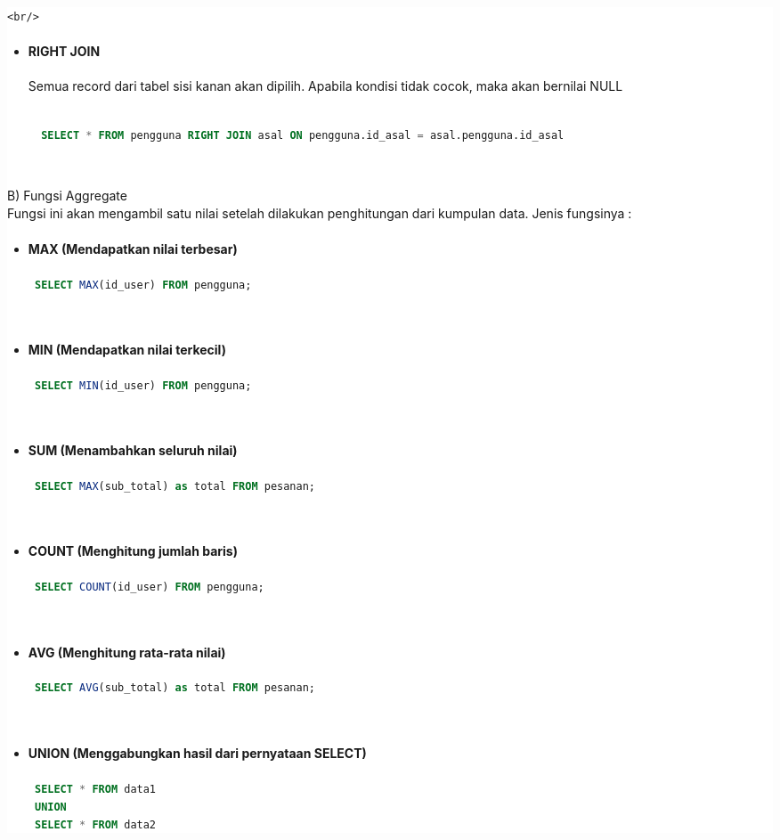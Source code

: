     <br/>

  - #### RIGHT JOIN

    <div align="justify">Semua record dari tabel sisi kanan akan dipilih. Apabila kondisi tidak cocok, maka akan bernilai NULL</div> <br/>

    ```sql
      SELECT * FROM pengguna RIGHT JOIN asal ON pengguna.id_asal = asal.pengguna.id_asal
    ```

    <br/>

  B) Fungsi Aggregate <br/>
  Fungsi ini akan mengambil satu nilai setelah dilakukan penghitungan dari kumpulan data. Jenis fungsinya : <br/>

  - #### MAX (Mendapatkan nilai terbesar) <br/>

    ```sql
     SELECT MAX(id_user) FROM pengguna;
    ```

    <br/>

  - #### MIN (Mendapatkan nilai terkecil) <br/>

    ```sql
     SELECT MIN(id_user) FROM pengguna;
    ```

    <br/>

  - #### SUM (Menambahkan seluruh nilai) <br/>

    ```sql
     SELECT MAX(sub_total) as total FROM pesanan;
    ```

    <br/>

  - #### COUNT (Menghitung jumlah baris) <br/>

    ```sql
     SELECT COUNT(id_user) FROM pengguna;
    ```

    <br/>

  - #### AVG (Menghitung rata-rata nilai) <br/>

    ```sql
     SELECT AVG(sub_total) as total FROM pesanan;
    ```

    <br/>

  - #### UNION (Menggabungkan hasil dari pernyataan SELECT) <br/>

    ```sql
     SELECT * FROM data1
     UNION
     SELECT * FROM data2
    ```
